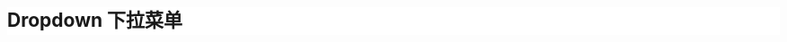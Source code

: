 <style>
  .demo-box {
    .el-dropdown {
      vertical-align: top;

      & + .el-dropdown {
        margin-left: 15px;
      }
    }
    .el-dropdown-link {
      cursor: pointer;
      color: #409EFF;
    }
    .el-icon-arrow-down {
      font-size: 12px;
    }
  }

  .block-col-2 {
    margin: -24px;

    .el-col {
      padding: 30px 0;
      text-align: center;
      border-right: 1px solid #eff2f6;

      &:last-child {
        border-right: 0;
      }
    }
  }

 .demo-dropdown .demonstration {
   display: block;
   color: #8492a6;
   font-size: 14px;
   margin-bottom: 20px;
 }
</style>

<script>
  export default {
    methods: {
      handleClick() {
        alert('button click');
      },
      handleCommand(command) {
        this.$message('click on item ' + command);
      }
    }
  }
</script>
## Dropdown 下拉菜单
